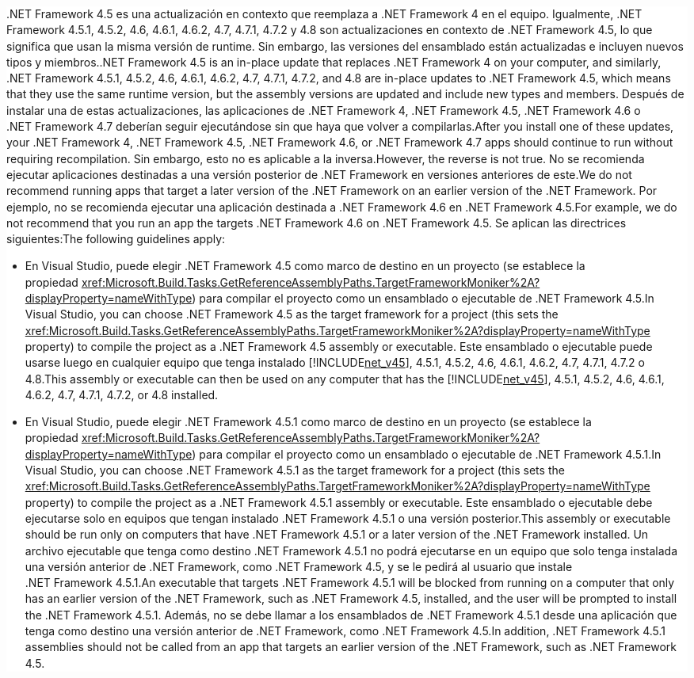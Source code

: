  <span data-ttu-id="81a66-373">.NET Framework 4.5 es una actualización en contexto que reemplaza a .NET Framework 4 en el equipo. Igualmente, .NET Framework 4.5.1, 4.5.2, 4.6, 4.6.1, 4.6.2, 4.7, 4.7.1, 4.7.2 y 4.8 son actualizaciones en contexto de .NET Framework 4.5, lo que significa que usan la misma versión de runtime. Sin embargo, las versiones del ensamblado están actualizadas e incluyen nuevos tipos y miembros.</span><span class="sxs-lookup"><span data-stu-id="81a66-373">.NET Framework 4.5 is an in-place update that replaces .NET Framework 4 on your computer, and similarly, .NET Framework 4.5.1, 4.5.2, 4.6, 4.6.1, 4.6.2, 4.7, 4.7.1, 4.7.2, and 4.8 are in-place updates to .NET Framework 4.5, which means that they use the same runtime version, but the assembly versions are updated and include new types and members.</span></span> <span data-ttu-id="81a66-374">Después de instalar una de estas actualizaciones, las aplicaciones de .NET Framework 4, .NET Framework 4.5, .NET Framework 4.6 o .NET Framework 4.7 deberían seguir ejecutándose sin que haya que volver a compilarlas.</span><span class="sxs-lookup"><span data-stu-id="81a66-374">After you install one of these updates, your .NET Framework 4, .NET Framework 4.5, .NET Framework 4.6, or .NET Framework 4.7 apps should continue to run without requiring recompilation.</span></span> <span data-ttu-id="81a66-375">Sin embargo, esto no es aplicable a la inversa.</span><span class="sxs-lookup"><span data-stu-id="81a66-375">However, the reverse is not true.</span></span> <span data-ttu-id="81a66-376">No se recomienda ejecutar aplicaciones destinadas a una versión posterior de .NET Framework en versiones anteriores de este.</span><span class="sxs-lookup"><span data-stu-id="81a66-376">We do not recommend running apps that target a later version of the .NET Framework on an earlier version of the .NET Framework.</span></span> <span data-ttu-id="81a66-377">Por ejemplo, no se recomienda ejecutar una aplicación destinada a .NET Framework 4.6 en .NET Framework 4.5.</span><span class="sxs-lookup"><span data-stu-id="81a66-377">For example, we do not recommend that you run an app the targets .NET Framework 4.6 on .NET Framework 4.5.</span></span> <span data-ttu-id="81a66-378">Se aplican las directrices siguientes:</span><span class="sxs-lookup"><span data-stu-id="81a66-378">The following guidelines apply:</span></span>  
  
- <span data-ttu-id="81a66-379">En Visual Studio, puede elegir .NET Framework 4.5 como marco de destino en un proyecto (se establece la propiedad <xref:Microsoft.Build.Tasks.GetReferenceAssemblyPaths.TargetFrameworkMoniker%2A?displayProperty=nameWithType>) para compilar el proyecto como un ensamblado o ejecutable de .NET Framework 4.5.</span><span class="sxs-lookup"><span data-stu-id="81a66-379">In Visual Studio, you can choose .NET Framework 4.5 as the target framework for a project (this sets the <xref:Microsoft.Build.Tasks.GetReferenceAssemblyPaths.TargetFrameworkMoniker%2A?displayProperty=nameWithType> property) to compile the project as a .NET Framework 4.5 assembly or executable.</span></span> <span data-ttu-id="81a66-380">Este ensamblado o ejecutable puede usarse luego en cualquier equipo que tenga instalado [!INCLUDE[net_v45](../../../includes/net-v45-md.md)], 4.5.1, 4.5.2, 4.6, 4.6.1, 4.6.2, 4.7, 4.7.1, 4.7.2 o 4.8.</span><span class="sxs-lookup"><span data-stu-id="81a66-380">This assembly or executable can then be used on any computer that has the [!INCLUDE[net_v45](../../../includes/net-v45-md.md)], 4.5.1, 4.5.2, 4.6, 4.6.1, 4.6.2, 4.7, 4.7.1, 4.7.2, or 4.8 installed.</span></span>  
  
- <span data-ttu-id="81a66-381">En Visual Studio, puede elegir .NET Framework 4.5.1 como marco de destino en un proyecto (se establece la propiedad <xref:Microsoft.Build.Tasks.GetReferenceAssemblyPaths.TargetFrameworkMoniker%2A?displayProperty=nameWithType>) para compilar el proyecto como un ensamblado o ejecutable de .NET Framework 4.5.1.</span><span class="sxs-lookup"><span data-stu-id="81a66-381">In Visual Studio, you can choose .NET Framework 4.5.1 as the target framework for a project (this sets the <xref:Microsoft.Build.Tasks.GetReferenceAssemblyPaths.TargetFrameworkMoniker%2A?displayProperty=nameWithType> property) to compile the project as a .NET Framework 4.5.1 assembly or executable.</span></span> <span data-ttu-id="81a66-382">Este ensamblado o ejecutable debe ejecutarse solo en equipos que tengan instalado .NET Framework 4.5.1 o una versión posterior.</span><span class="sxs-lookup"><span data-stu-id="81a66-382">This assembly or executable should be run only on computers that have .NET Framework 4.5.1 or a later version of the .NET Framework installed.</span></span> <span data-ttu-id="81a66-383">Un archivo ejecutable que tenga como destino .NET Framework 4.5.1 no podrá ejecutarse en un equipo que solo tenga instalada una versión anterior de .NET Framework, como .NET Framework 4.5, y se le pedirá al usuario que instale .NET Framework 4.5.1.</span><span class="sxs-lookup"><span data-stu-id="81a66-383">An executable that targets .NET Framework 4.5.1 will be blocked from running on a computer that only has an earlier version of the .NET Framework, such as .NET Framework 4.5, installed, and the user will be prompted to install the .NET Framework 4.5.1.</span></span> <span data-ttu-id="81a66-384">Además, no se debe llamar a los ensamblados de .NET Framework 4.5.1 desde una aplicación que tenga como destino una versión anterior de .NET Framework, como .NET Framework 4.5.</span><span class="sxs-lookup"><span data-stu-id="81a66-384">In addition, .NET Framework 4.5.1 assemblies should not be called from an app that targets an earlier version of the .NET Framework, such as .NET Framework 4.5.</span></span>  
  